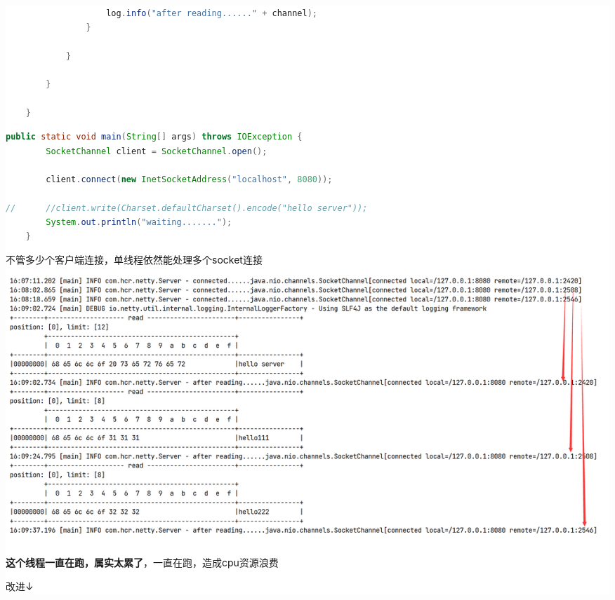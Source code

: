 ```java
                    log.info("after reading......" + channel);
                }

            }

        }

    }
```

```java
public static void main(String[] args) throws IOException {
        SocketChannel client = SocketChannel.open();

        client.connect(new InetSocketAddress("localhost", 8080));

//      //client.write(Charset.defaultCharset().encode("hello server"));
        System.out.println("waiting.......");
    }
```





不管多少个客户端连接，单线程依然能处理多个socket连接

![image-20210430161019417](../picture/Netty/image-20210430161019417.png)





**这个线程一直在跑，属实太累了**，一直在跑，造成cpu资源浪费



改进↓
